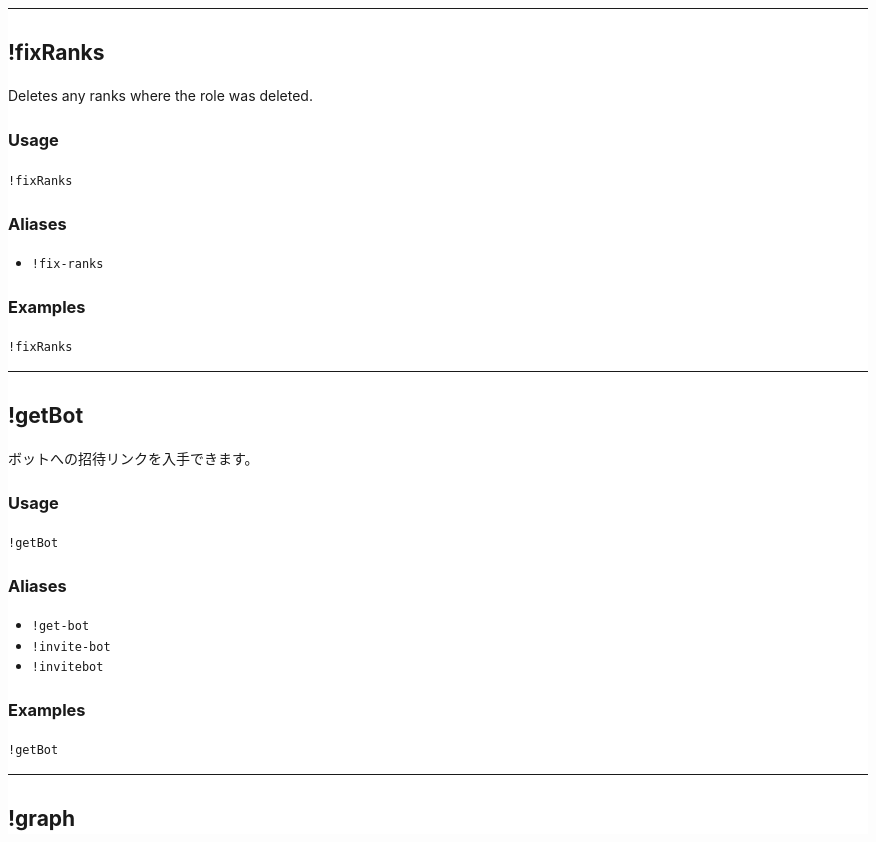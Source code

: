 <a name='fixRanks'></a>

---

## !fixRanks

Deletes any ranks where the role was deleted.

### Usage

```text
!fixRanks
```

### Aliases

- `!fix-ranks`

### Examples

```text
!fixRanks
```

<a name='getBot'></a>

---

## !getBot

ボットへの招待リンクを入手できます。

### Usage

```text
!getBot
```

### Aliases

- `!get-bot`
- `!invite-bot`
- `!invitebot`

### Examples

```text
!getBot
```

<a name='graph'></a>

---

## !graph

